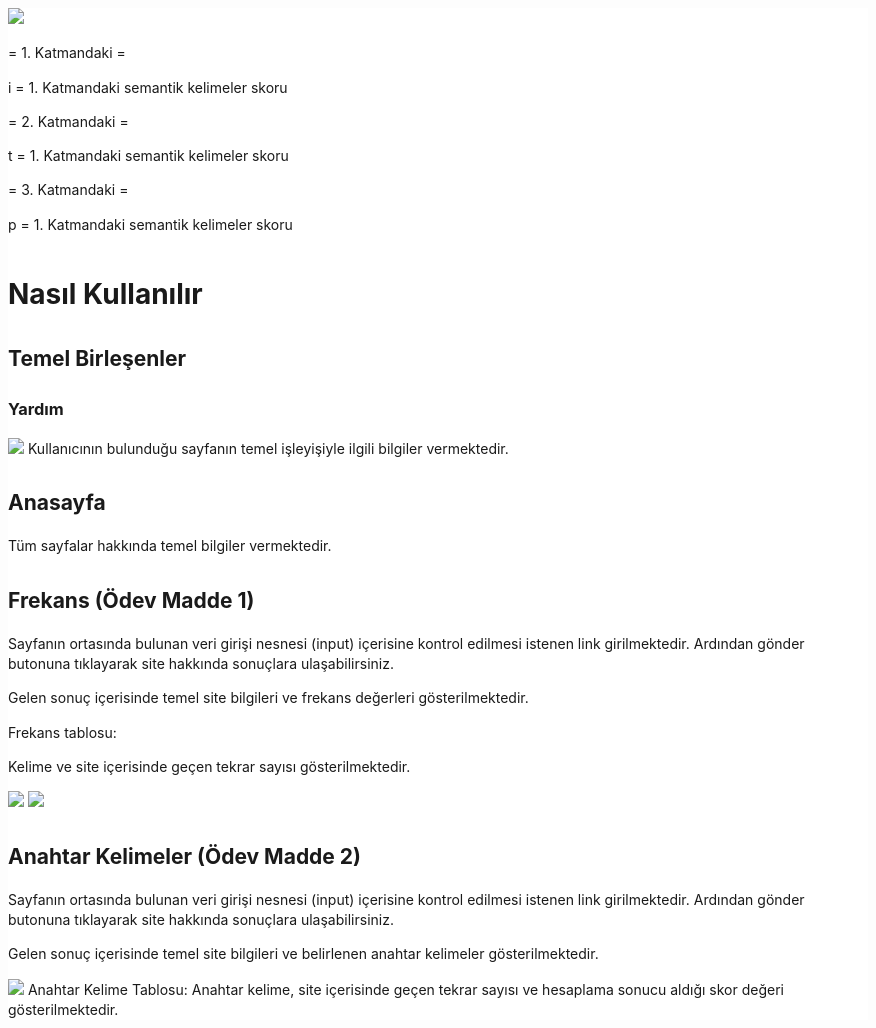 ![](RackMultipart20210402-4-d6e3c1_html_fa5804c2586702b3.png)

= 1. Katmandaki =

i = 1. Katmandaki semantik kelimeler skoru

= 2. Katmandaki =

t = 1. Katmandaki semantik kelimeler skoru

= 3. Katmandaki =

p = 1. Katmandaki semantik kelimeler skoru

# Nasıl Kullanılır

## Temel Birleşenler

### Yardım

 ![](RackMultipart20210402-4-d6e3c1_html_b2f3d7af23ffbbcb.png)
Kullanıcının bulunduğu sayfanın temel işleyişiyle ilgili bilgiler vermektedir.

## Anasayfa

Tüm sayfalar hakkında temel bilgiler vermektedir.

## Frekans (Ödev Madde 1)

Sayfanın ortasında bulunan veri girişi nesnesi (input) içerisine kontrol edilmesi istenen link girilmektedir. Ardından gönder butonuna tıklayarak site hakkında sonuçlara ulaşabilirsiniz.

Gelen sonuç içerisinde temel site bilgileri ve frekans değerleri gösterilmektedir.

Frekans tablosu:

Kelime ve site içerisinde geçen tekrar sayısı gösterilmektedir.

![](RackMultipart20210402-4-d6e3c1_html_9fe2ca4e6f4d1851.png)
 ![](RackMultipart20210402-4-d6e3c1_html_754308eaec88b5be.png)

## Anahtar Kelimeler (Ödev Madde 2)

Sayfanın ortasında bulunan veri girişi nesnesi (input) içerisine kontrol edilmesi istenen link girilmektedir. Ardından gönder butonuna tıklayarak site hakkında sonuçlara ulaşabilirsiniz.

Gelen sonuç içerisinde temel site bilgileri ve belirlenen anahtar kelimeler gösterilmektedir.

 ![](RackMultipart20210402-4-d6e3c1_html_7ab8382c71e67bf5.png)
 Anahtar Kelime Tablosu: Anahtar kelime, site içerisinde geçen tekrar sayısı ve hesaplama sonucu aldığı skor değeri gösterilmektedir.
